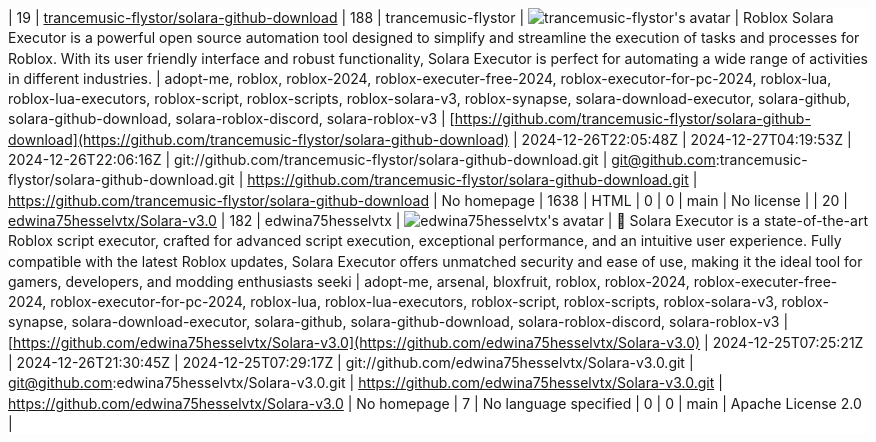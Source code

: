 | 19 | [trancemusic-flystor/solara-github-download](https://github.com/trancemusic-flystor/solara-github-download) | 188 | trancemusic-flystor | ![trancemusic-flystor's avatar](https://avatars.githubusercontent.com/u/186505193?v=4) | Roblox Solara Executor is a powerful open source automation tool designed to simplify and streamline the execution of tasks and processes for Roblox. With its user friendly interface and robust functionality, Solara Executor is perfect for automating a wide range of activities in different industries. | adopt-me, roblox, roblox-2024, roblox-executer-free-2024, roblox-executor-for-pc-2024, roblox-lua, roblox-lua-executors, roblox-script, roblox-scripts, roblox-solara-v3, roblox-synapse, solara-download-executor, solara-github, solara-github-download, solara-roblox-discord, solara-roblox-v3 | [https://github.com/trancemusic-flystor/solara-github-download](https://github.com/trancemusic-flystor/solara-github-download) | 2024-12-26T22:05:48Z | 2024-12-27T04:19:53Z | 2024-12-26T22:06:16Z | git://github.com/trancemusic-flystor/solara-github-download.git | git@github.com:trancemusic-flystor/solara-github-download.git | https://github.com/trancemusic-flystor/solara-github-download.git | https://github.com/trancemusic-flystor/solara-github-download | No homepage | 1638 | HTML | 0 | 0 | main | No license |
| 20 | [edwina75hesselvtx/Solara-v3.0](https://github.com/edwina75hesselvtx/Solara-v3.0) | 182 | edwina75hesselvtx | ![edwina75hesselvtx's avatar](https://avatars.githubusercontent.com/u/191171627?v=4) |  🚀 Solara Executor is a state-of-the-art Roblox script executor, crafted for advanced script execution, exceptional performance, and an intuitive user experience. Fully compatible with the latest Roblox updates, Solara Executor offers unmatched security and ease of use, making it the ideal tool for gamers, developers, and modding enthusiasts seeki | adopt-me, arsenal, bloxfruit, roblox, roblox-2024, roblox-executer-free-2024, roblox-executor-for-pc-2024, roblox-lua, roblox-lua-executors, roblox-script, roblox-scripts, roblox-solara-v3, roblox-synapse, solara-download-executor, solara-github, solara-github-download, solara-roblox-discord, solara-roblox-v3 | [https://github.com/edwina75hesselvtx/Solara-v3.0](https://github.com/edwina75hesselvtx/Solara-v3.0) | 2024-12-25T07:25:21Z | 2024-12-26T21:30:45Z | 2024-12-25T07:29:17Z | git://github.com/edwina75hesselvtx/Solara-v3.0.git | git@github.com:edwina75hesselvtx/Solara-v3.0.git | https://github.com/edwina75hesselvtx/Solara-v3.0.git | https://github.com/edwina75hesselvtx/Solara-v3.0 | No homepage | 7 | No language specified | 0 | 0 | main | Apache License 2.0 |
